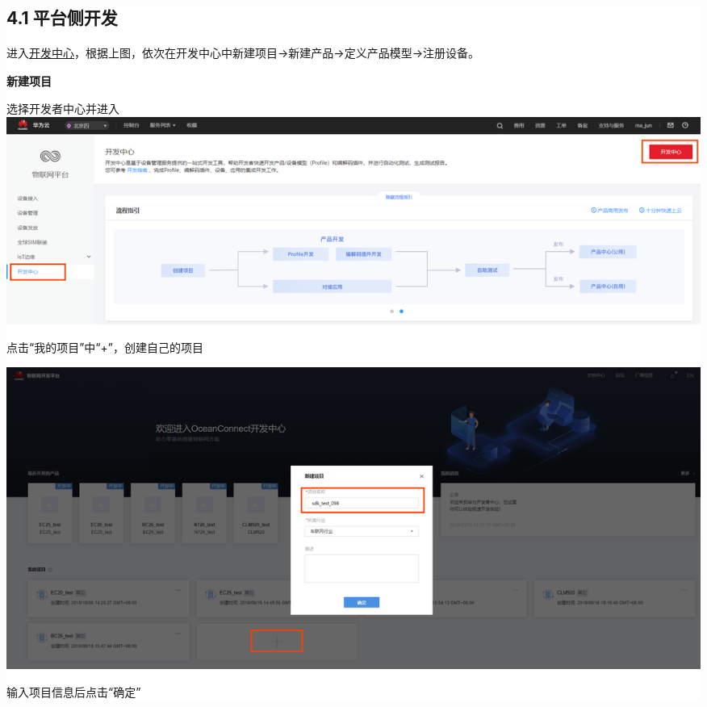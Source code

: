 <h2 id="4.1">4.1 平台侧开发</h2>

进入[开发中心](https://iot-dev.huaweicloud.com)，根据上图，依次在开发中心中新建项目->新建产品->定义产品模型->注册设备。

**新建项目**

选择开发者中心并进入
 ![](./meta/IoT_LinK/mqtt/zh-cn_bmp_cloud_004.png)

点击“我的项目”中“+”，创建自己的项目
 
![](./meta/IoT_LinK/mqtt/zh-cn_bmp_cloud_005.png)

输入项目信息后点击“确定”